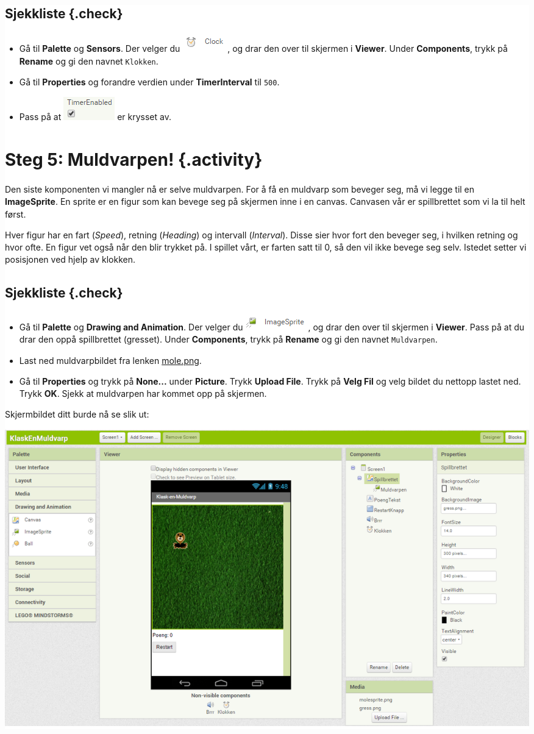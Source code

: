 ## Sjekkliste {.check}

+ Gå til **Palette** og **Sensors**. Der velger du ![clock](klokke.png), og drar den over til skjermen i **Viewer**. Under **Components**, trykk på **Rename** og gi den navnet `Klokken`.

+ Gå til **Properties** og forandre verdien under **TimerInterval** til `500`.

+ Pass på at ![timerenabled](timerenabled.png) er krysset av.

# Steg 5: Muldvarpen! {.activity}
Den siste komponenten vi mangler nå er selve muldvarpen. For å få en muldvarp som beveger seg, må vi legge til en **ImageSprite**. En sprite er en figur som kan bevege seg på skjermen inne i en canvas. Canvasen vår er spillbrettet som vi la til helt først.

Hver figur har en fart (_Speed_), retning (_Heading_) og intervall (_Interval_). Disse sier hvor fort den beveger seg, i hvilken retning og hvor ofte. En figur vet også når den blir trykket på. I spillet vårt, er farten satt til 0, så den vil ikke bevege seg selv. Istedet setter vi posisjonen ved hjelp av klokken.

## Sjekkliste {.check}

+ Gå til **Palette** og **Drawing and Animation**. Der velger du ![imagesprite](bilde.png), og drar den over til skjermen i **Viewer**. Pass på at du drar den oppå spillbrettet (gresset). Under **Components**, trykk på **Rename** og gi den navnet `Muldvarpen`.

+ Last ned muldvarpbildet fra lenken [mole.png](mole.png).

+ Gå til **Properties** og trykk på **None...** under **Picture**. Trykk **Upload File**. Trykk på **Velg Fil** og velg bildet du nettopp lastet ned. Trykk **OK**. Sjekk at muldvarpen har kommet opp på skjermen.

Skjermbildet ditt burde nå se slik ut:

![komponenteneinne](komponenteneinne.png)
